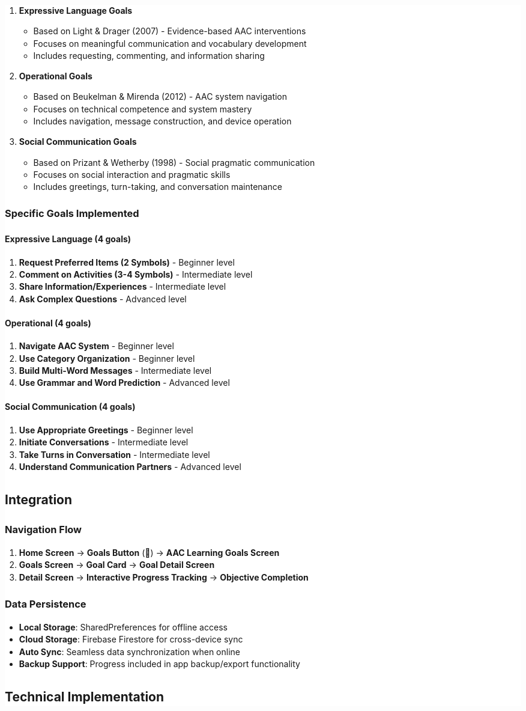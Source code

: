 1. **Expressive Language Goals**
   - Based on Light & Drager (2007) - Evidence-based AAC interventions
   - Focuses on meaningful communication and vocabulary development
   - Includes requesting, commenting, and information sharing

2. **Operational Goals**
   - Based on Beukelman & Mirenda (2012) - AAC system navigation
   - Focuses on technical competence and system mastery
   - Includes navigation, message construction, and device operation

3. **Social Communication Goals**
   - Based on Prizant & Wetherby (1998) - Social pragmatic communication
   - Focuses on social interaction and pragmatic skills
   - Includes greetings, turn-taking, and conversation maintenance

### Specific Goals Implemented

#### Expressive Language (4 goals)
1. **Request Preferred Items (2 Symbols)** - Beginner level
2. **Comment on Activities (3-4 Symbols)** - Intermediate level
3. **Share Information/Experiences** - Intermediate level
4. **Ask Complex Questions** - Advanced level

#### Operational (4 goals)
1. **Navigate AAC System** - Beginner level
2. **Use Category Organization** - Beginner level
3. **Build Multi-Word Messages** - Intermediate level
4. **Use Grammar and Word Prediction** - Advanced level

#### Social Communication (4 goals)
1. **Use Appropriate Greetings** - Beginner level
2. **Initiate Conversations** - Intermediate level
3. **Take Turns in Conversation** - Intermediate level
4. **Understand Communication Partners** - Advanced level

## Integration

### Navigation Flow
1. **Home Screen** → **Goals Button** (🎯) → **AAC Learning Goals Screen**
2. **Goals Screen** → **Goal Card** → **Goal Detail Screen**
3. **Detail Screen** → **Interactive Progress Tracking** → **Objective Completion**

### Data Persistence
- **Local Storage**: SharedPreferences for offline access
- **Cloud Storage**: Firebase Firestore for cross-device sync
- **Auto Sync**: Seamless data synchronization when online
- **Backup Support**: Progress included in app backup/export functionality

## Technical Implementation
